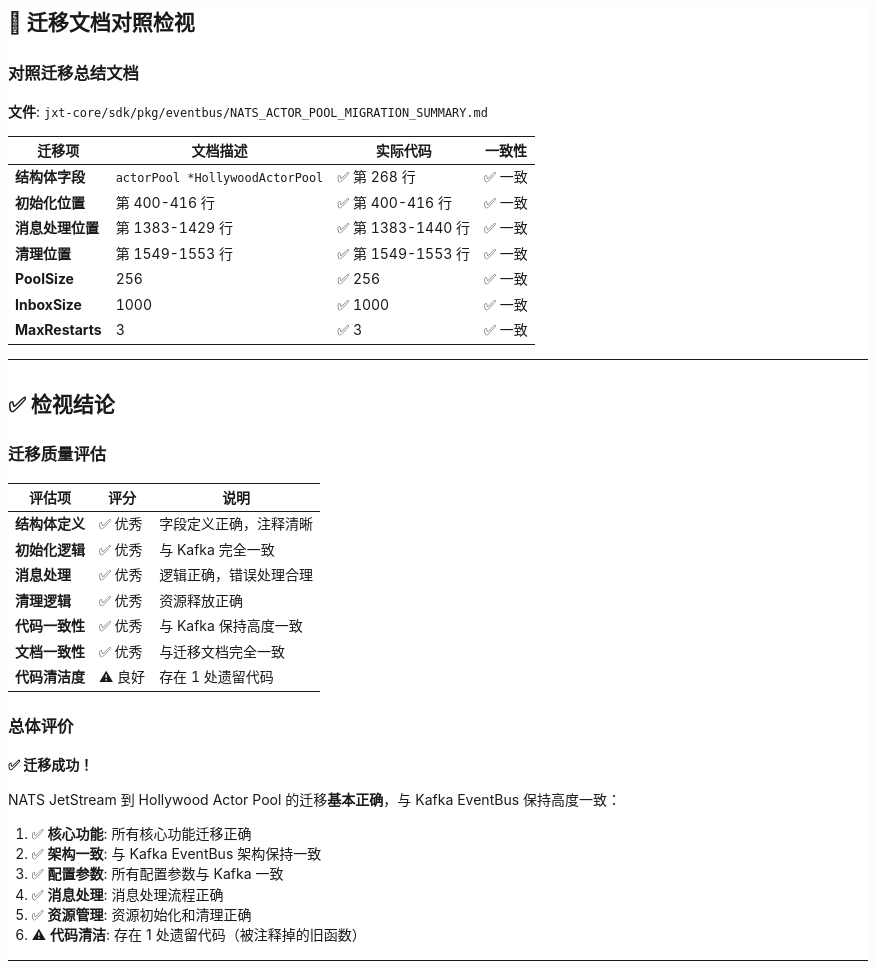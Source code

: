 ## 📝 迁移文档对照检视

### 对照迁移总结文档

**文件**: `jxt-core/sdk/pkg/eventbus/NATS_ACTOR_POOL_MIGRATION_SUMMARY.md`

| 迁移项 | 文档描述 | 实际代码 | 一致性 |
|--------|---------|---------|--------|
| **结构体字段** | `actorPool *HollywoodActorPool` | ✅ 第 268 行 | ✅ 一致 |
| **初始化位置** | 第 400-416 行 | ✅ 第 400-416 行 | ✅ 一致 |
| **消息处理位置** | 第 1383-1429 行 | ✅ 第 1383-1440 行 | ✅ 一致 |
| **清理位置** | 第 1549-1553 行 | ✅ 第 1549-1553 行 | ✅ 一致 |
| **PoolSize** | 256 | ✅ 256 | ✅ 一致 |
| **InboxSize** | 1000 | ✅ 1000 | ✅ 一致 |
| **MaxRestarts** | 3 | ✅ 3 | ✅ 一致 |

---

## ✅ 检视结论

### 迁移质量评估

| 评估项 | 评分 | 说明 |
|--------|------|------|
| **结构体定义** | ✅ 优秀 | 字段定义正确，注释清晰 |
| **初始化逻辑** | ✅ 优秀 | 与 Kafka 完全一致 |
| **消息处理** | ✅ 优秀 | 逻辑正确，错误处理合理 |
| **清理逻辑** | ✅ 优秀 | 资源释放正确 |
| **代码一致性** | ✅ 优秀 | 与 Kafka 保持高度一致 |
| **文档一致性** | ✅ 优秀 | 与迁移文档完全一致 |
| **代码清洁度** | ⚠️ 良好 | 存在 1 处遗留代码 |

### 总体评价

**✅ 迁移成功！**

NATS JetStream 到 Hollywood Actor Pool 的迁移**基本正确**，与 Kafka EventBus 保持高度一致：

1. ✅ **核心功能**: 所有核心功能迁移正确
2. ✅ **架构一致**: 与 Kafka EventBus 架构保持一致
3. ✅ **配置参数**: 所有配置参数与 Kafka 一致
4. ✅ **消息处理**: 消息处理流程正确
5. ✅ **资源管理**: 资源初始化和清理正确
6. ⚠️ **代码清洁**: 存在 1 处遗留代码（被注释掉的旧函数）

---